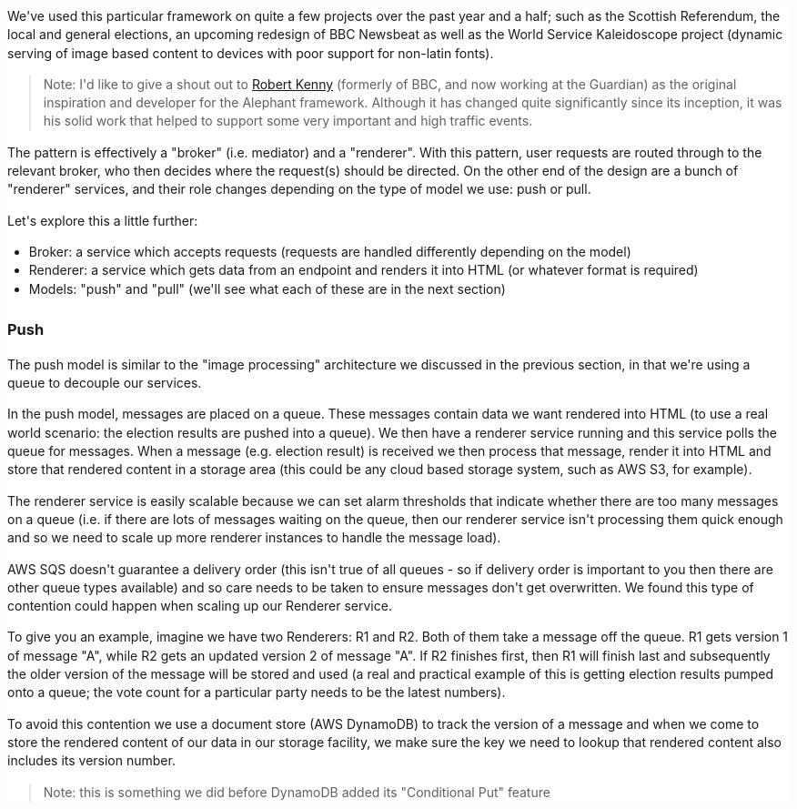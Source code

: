 We've used this particular framework on quite a few projects over the past year and a half; such as the Scottish Referendum, the local and general elections, an upcoming redesign of BBC Newsbeat as well as the World Service Kaleidoscope project (dynamic serving of image based content to devices with poor support for non-latin fonts).

> Note: I'd like to give a shout out to [Robert Kenny](https://twitter.com/kenturamon) (formerly of BBC, and now working at the Guardian) as the original inspiration and developer for the Alephant framework. Although it has changed quite significantly since its inception, it was his solid work that helped to support some very important and high traffic events.

The pattern is effectively a "broker" (i.e. mediator) and a "renderer". With this pattern, user requests are routed through to the relevant broker, who then decides where the request(s) should be directed. On the other end of the design are a bunch of "renderer" services, and their role changes depending on the type of model we use: push or pull.

Let's explore this a little further:

* Broker: a service which accepts requests (requests are handled differently depending on the model)
* Renderer: a service which gets data from an endpoint and renders it into HTML (or whatever format is required)
* Models: "push" and "pull" (we'll see what each of these are in the next section)

### Push

The push model is similar to the "image processing" architecture we discussed in the previous section, in that we're using a queue to decouple our services.

In the push model, messages are placed on a queue. These messages contain data we want rendered into HTML (to use a real world scenario: the election results are pushed into a queue). We then have a renderer service running and this service polls the queue for messages. When a message (e.g. election result) is received we then process that message, render it into HTML and store that rendered content in a storage area (this could be any cloud based storage system, such as AWS S3, for example).

The renderer service is easily scalable because we can set alarm thresholds that indicate whether there are too many messages on a queue (i.e. if there are lots of messages waiting on the queue, then our renderer service isn't processing them quick enough and so we need to scale up more renderer instances to handle the message load).

AWS SQS doesn't guarantee a delivery order (this isn't true of all queues - so if delivery order is important to you then there are other queue types available) and so care needs to be taken to ensure messages don't get overwritten. We found this type of contention could happen when scaling up our Renderer service.

To give you an example, imagine we have two Renderers: R1 and R2\. Both of them take a message off the queue. R1 gets version 1 of message "A", while R2 gets an updated version 2 of message "A". If R2 finishes first, then R1 will finish last and subsequently the older version of the message will be stored and used (a real and practical example of this is getting election results pumped onto a queue; the vote count for a particular party needs to be the latest numbers).

To avoid this contention we use a document store (AWS DynamoDB) to track the version of a message and when we come to store the rendered content of our data in our storage facility, we make sure the key we need to lookup that rendered content also includes its version number.

> Note: this is something we did before DynamoDB added its "Conditional Put" feature
